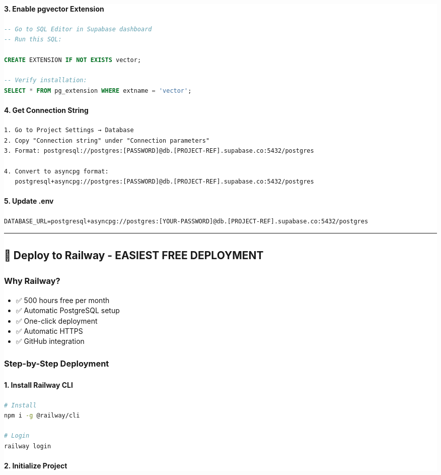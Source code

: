 #### 3. Enable pgvector Extension

```sql
-- Go to SQL Editor in Supabase dashboard
-- Run this SQL:

CREATE EXTENSION IF NOT EXISTS vector;

-- Verify installation:
SELECT * FROM pg_extension WHERE extname = 'vector';
```

#### 4. Get Connection String

```
1. Go to Project Settings → Database
2. Copy "Connection string" under "Connection parameters"
3. Format: postgresql://postgres:[PASSWORD]@db.[PROJECT-REF].supabase.co:5432/postgres

4. Convert to asyncpg format:
   postgresql+asyncpg://postgres:[PASSWORD]@db.[PROJECT-REF].supabase.co:5432/postgres
```

#### 5. Update .env

```env
DATABASE_URL=postgresql+asyncpg://postgres:[YOUR-PASSWORD]@db.[PROJECT-REF].supabase.co:5432/postgres
```

---

## 🚂 Deploy to Railway - **EASIEST FREE DEPLOYMENT**

### Why Railway?
- ✅ 500 hours free per month
- ✅ Automatic PostgreSQL setup
- ✅ One-click deployment
- ✅ Automatic HTTPS
- ✅ GitHub integration

### Step-by-Step Deployment

#### 1. Install Railway CLI

```bash
# Install
npm i -g @railway/cli

# Login
railway login
```

#### 2. Initialize Project

